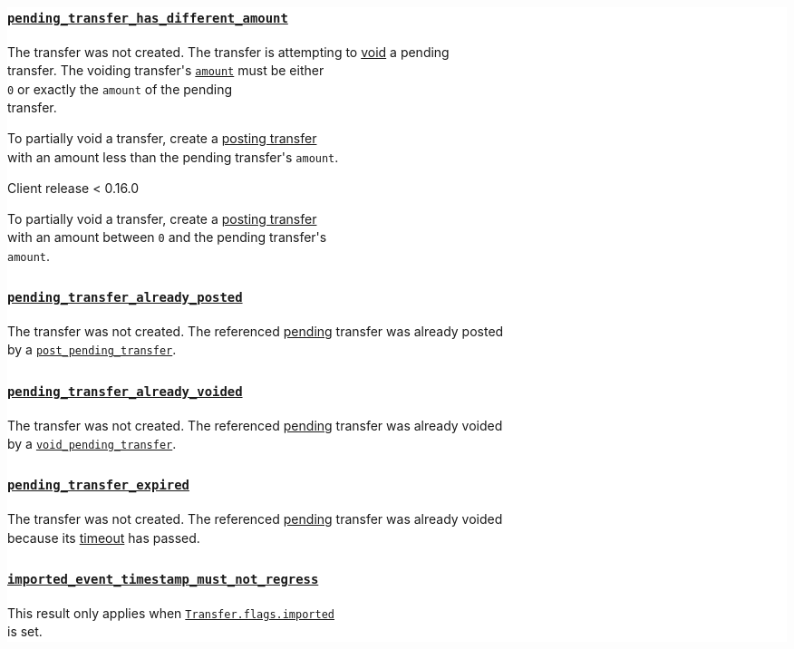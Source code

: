 ### [`pending_transfer_has_different_amount`](https://docs.tigerbeetle.com/reference/requests/create_transfers/#pending_transfer_has_different_amount)

The transfer was not created. The transfer is attempting to [void](https://docs.tigerbeetle.com/reference/transfer#flagsvoid_pending_transfer) a pending<br/>
transfer. The voiding transfer's [`amount`](https://docs.tigerbeetle.com/reference/transfer#amount) must be either<br/>
`0` or exactly the `amount` of the pending<br/>
transfer.

To partially void a transfer, create a [posting transfer](https://docs.tigerbeetle.com/reference/transfer#flagspost_pending_transfer)<br/>
with an amount less than the pending transfer's `amount`.

Client release < 0.16.0

To partially void a transfer, create a [posting transfer](https://docs.tigerbeetle.com/reference/transfer#flagspost_pending_transfer)<br/>
with an amount between `0` and the pending transfer's<br/>
`amount`.

### [`pending_transfer_already_posted`](https://docs.tigerbeetle.com/reference/requests/create_transfers/#pending_transfer_already_posted)

The transfer was not created. The referenced [pending](https://docs.tigerbeetle.com/reference/transfer#pending_id) transfer was already posted<br/>
by a [`post_pending_transfer`](https://docs.tigerbeetle.com/reference/transfer#flagspost_pending_transfer).

### [`pending_transfer_already_voided`](https://docs.tigerbeetle.com/reference/requests/create_transfers/#pending_transfer_already_voided)

The transfer was not created. The referenced [pending](https://docs.tigerbeetle.com/reference/transfer#pending_id) transfer was already voided<br/>
by a [`void_pending_transfer`](https://docs.tigerbeetle.com/reference/transfer#flagsvoid_pending_transfer).

### [`pending_transfer_expired`](https://docs.tigerbeetle.com/reference/requests/create_transfers/#pending_transfer_expired)

The transfer was not created. The referenced [pending](https://docs.tigerbeetle.com/reference/transfer#pending_id) transfer was already voided<br/>
because its [timeout](https://docs.tigerbeetle.com/reference/transfer#timeout) has passed.

### [`imported_event_timestamp_must_not_regress`](https://docs.tigerbeetle.com/reference/requests/create_transfers/#imported_event_timestamp_must_not_regress)

This result only applies when [`Transfer.flags.imported`](https://docs.tigerbeetle.com/reference/transfer#flagsimported)<br/>
is set.
